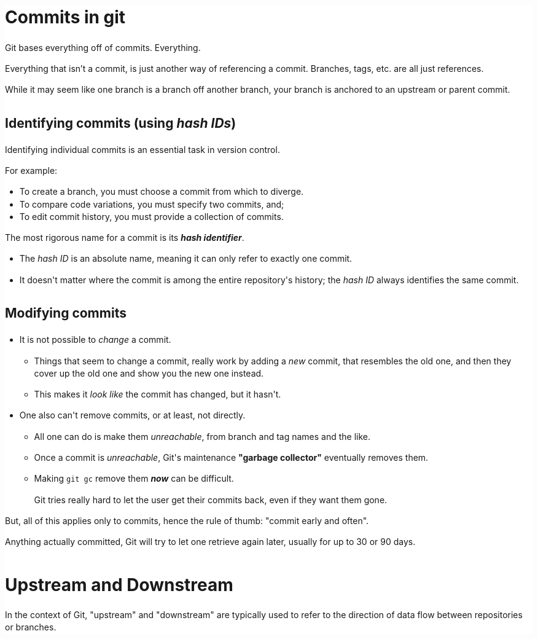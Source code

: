 # Commits in git

Git bases everything off of commits. Everything. 

Everything that isn’t a commit, is just another way of referencing a commit. Branches, tags, etc. are all just references.

While it may seem like one branch is a branch off another branch, your branch is anchored to an upstream or parent commit.

## Identifying commits (using *hash IDs*)

Identifying individual commits is an essential task in version control. 

For example:

- To create a branch, you must choose a commit from which to diverge.
- To compare code variations, you must specify two commits, and; 
- To edit commit history, you must provide a collection of commits.

The most rigorous name for a commit is its ***hash identifier***. 

- The *hash ID* is an absolute name, meaning it can only refer to exactly one commit. 

- It doesn't matter where the commit is among the entire repository's history; the *hash ID* always identifies the same commit.

## Modifying commits

- It is not possible to *change* a commit. 

  - Things that seem to change a commit, really work by adding a *new* commit, that resembles the old one, and then they cover up the old one and show you the new one instead. 

  - This makes it *look like* the commit has changed, but it hasn't. 

- One also can't remove commits, or at least, not directly.

  - All one can do is make them *unreachable*, from branch and tag names and the like. 
  - Once a commit is *unreachable*, Git's maintenance **"garbage collector"** eventually removes them. 
  
  - Making `git gc` remove them ***now*** can be difficult. 
  
    Git tries really hard to let the user get their commits back, even if they want them gone.

But, all of this applies only to commits, hence the rule of thumb: "commit early and often". 

Anything actually committed, Git will try to let one retrieve again later, usually for up to 30 or 90 days.

# Upstream and Downstream

In the context of Git, "upstream" and "downstream" are typically used to refer to the direction of data flow between repositories or branches.
